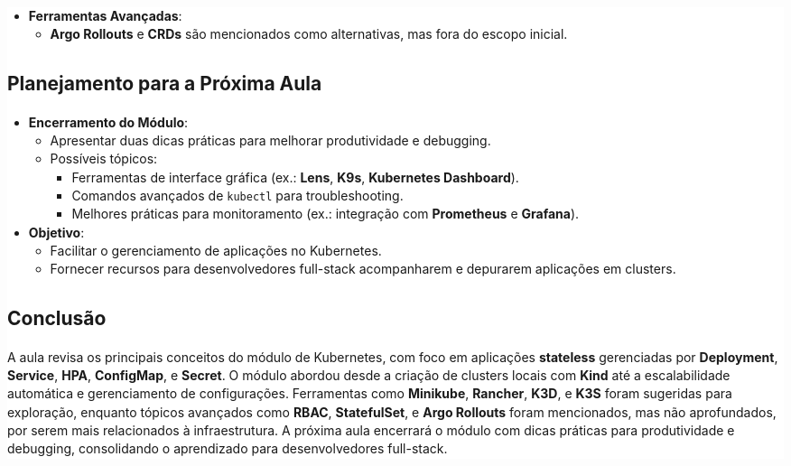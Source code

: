 - **Ferramentas Avançadas**:
  - **Argo Rollouts** e **CRDs** são mencionados como alternativas, mas fora do escopo inicial.

## Planejamento para a Próxima Aula
- **Encerramento do Módulo**:
  - Apresentar duas dicas práticas para melhorar produtividade e debugging.
  - Possíveis tópicos:
    - Ferramentas de interface gráfica (ex.: **Lens**, **K9s**, **Kubernetes Dashboard**).
    - Comandos avançados de `kubectl` para troubleshooting.
    - Melhores práticas para monitoramento (ex.: integração com **Prometheus** e **Grafana**).
- **Objetivo**:
  - Facilitar o gerenciamento de aplicações no Kubernetes.
  - Fornecer recursos para desenvolvedores full-stack acompanharem e depurarem aplicações em clusters.

## Conclusão
A aula revisa os principais conceitos do módulo de Kubernetes, com foco em aplicações **stateless** gerenciadas por **Deployment**, **Service**, **HPA**, **ConfigMap**, e **Secret**. O módulo abordou desde a criação de clusters locais com **Kind** até a escalabilidade automática e gerenciamento de configurações. Ferramentas como **Minikube**, **Rancher**, **K3D**, e **K3S** foram sugeridas para exploração, enquanto tópicos avançados como **RBAC**, **StatefulSet**, e **Argo Rollouts** foram mencionados, mas não aprofundados, por serem mais relacionados à infraestrutura. A próxima aula encerrará o módulo com dicas práticas para produtividade e debugging, consolidando o aprendizado para desenvolvedores full-stack.